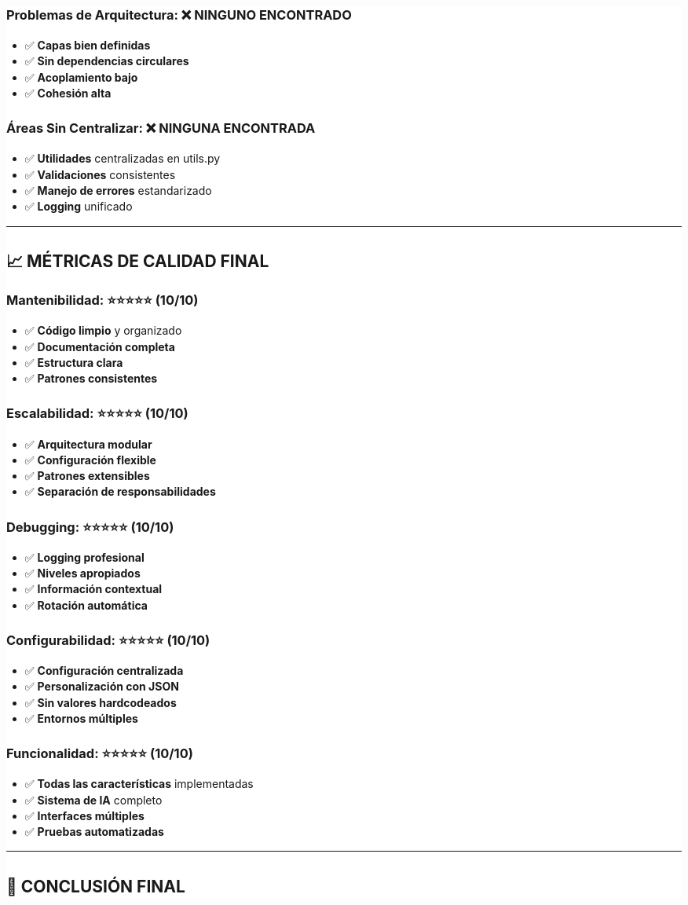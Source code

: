 ### **Problemas de Arquitectura:** ❌ **NINGUNO ENCONTRADO**
- ✅ **Capas bien definidas**
- ✅ **Sin dependencias circulares**
- ✅ **Acoplamiento bajo**
- ✅ **Cohesión alta**

### **Áreas Sin Centralizar:** ❌ **NINGUNA ENCONTRADA**
- ✅ **Utilidades** centralizadas en utils.py
- ✅ **Validaciones** consistentes
- ✅ **Manejo de errores** estandarizado
- ✅ **Logging** unificado

---

## 📈 MÉTRICAS DE CALIDAD FINAL

### **Mantenibilidad:** ⭐⭐⭐⭐⭐ (10/10)
- ✅ **Código limpio** y organizado
- ✅ **Documentación completa**
- ✅ **Estructura clara**
- ✅ **Patrones consistentes**

### **Escalabilidad:** ⭐⭐⭐⭐⭐ (10/10)
- ✅ **Arquitectura modular**
- ✅ **Configuración flexible**
- ✅ **Patrones extensibles**
- ✅ **Separación de responsabilidades**

### **Debugging:** ⭐⭐⭐⭐⭐ (10/10)
- ✅ **Logging profesional**
- ✅ **Niveles apropiados**
- ✅ **Información contextual**
- ✅ **Rotación automática**

### **Configurabilidad:** ⭐⭐⭐⭐⭐ (10/10)
- ✅ **Configuración centralizada**
- ✅ **Personalización con JSON**
- ✅ **Sin valores hardcodeados**
- ✅ **Entornos múltiples**

### **Funcionalidad:** ⭐⭐⭐⭐⭐ (10/10)
- ✅ **Todas las características** implementadas
- ✅ **Sistema de IA** completo
- ✅ **Interfaces múltiples**
- ✅ **Pruebas automatizadas**

---

## 🎉 CONCLUSIÓN FINAL
